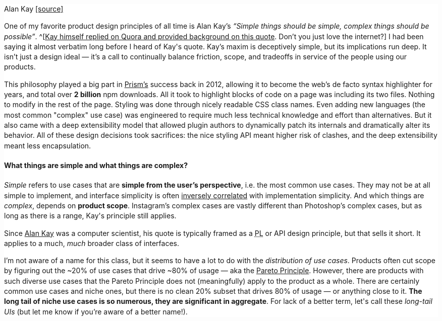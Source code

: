 Alan Kay [[source]](https://aes2.org/community/technical-council/richard-c-heyser-memorial-lecture-series/details-of-heyser-lectures/memorial-lecture-at-109th-alan-kay-the-computer-revolution-hasnt-happened-yet/)</figcaption>
</figure>

One of my favorite product design principles of all time is Alan Kay’s _“Simple things should be simple, complex things should be possible”_.
^[[Kay himself replied on Quora and provided background on this quote](https://www.quora.com/What-is-the-story-behind-Alan-Kay-s-adage-Simple-things-should-be-simple-complex-things-should-be-possible). Don’t you just love the internet?]
I had been saying it almost verbatim long before I heard of Kay's quote.
Kay’s maxim is deceptively simple, but its implications run deep.
It isn’t just a design ideal — it’s a call to continually balance friction, scope, and tradeoffs in service of the people using our products.

This philosophy played a big part in [Prism’s](https://prismjs.com) success back in 2012,
allowing it to become the web’s de facto syntax highlighter for years, and total over **2 billion** npm downloads.
All it took to highlight blocks of code on a page was including its two files.
Nothing to modify in the rest of the page.
Styling was done through nicely readable CSS class names.
Even adding new languages (the most common "complex" use case) was engineered to require much less technical knowledge and effort than alternatives.
But it also came with a deep extensibility model that allowed plugin authors to dynamically patch its internals and dramatically alter its behavior.
All of these design decisions took sacrifices: the nice styling API meant higher risk of clashes, and the deep extensibility meant less encapsulation.

<aside class="note">

<h4>What things are simple and what things are complex?</h4>

_Simple_ refers to use cases that are **simple from the user’s perspective**, i.e. the most common use cases.
They may not be at all simple to implement, and interface simplicity is often [inversely correlated](#poc) with implementation simplicity.
And which things are _complex_, depends on **product scope**.
Instagram’s complex cases are vastly different than Photoshop’s complex cases, but as long as there is a range, Kay's principle still applies.

</aside>

Since [Alan Kay](https://en.wikipedia.org/wiki/Alan_Kay) was a computer scientist, his quote is typically framed as a <abbr title="Programming Language">PL</abbr> or API design principle,
but that sells it short.
It applies to a much, _much_ broader class of interfaces.

I’m not aware of a name for this class, but it seems to have a lot to do with the _distribution of use cases_.
Products often cut scope by figuring out the ~20% of use cases that drive ~80% of usage — aka the [Pareto Principle](https://en.wikipedia.org/wiki/Pareto_principle).
However, there are products with such diverse use cases that the Pareto Principle does not (meaningfully) apply to the product as a whole.
There are certainly common use cases and niche ones, but there is no clean 20% subset that drives 80% of usage — or anything close to it.
**The long tail of niche use cases is so numerous, they are significant in aggregate**.
For lack of a better term, let's call these *long-tail UIs* (but let me know if you’re aware of a better name!).

